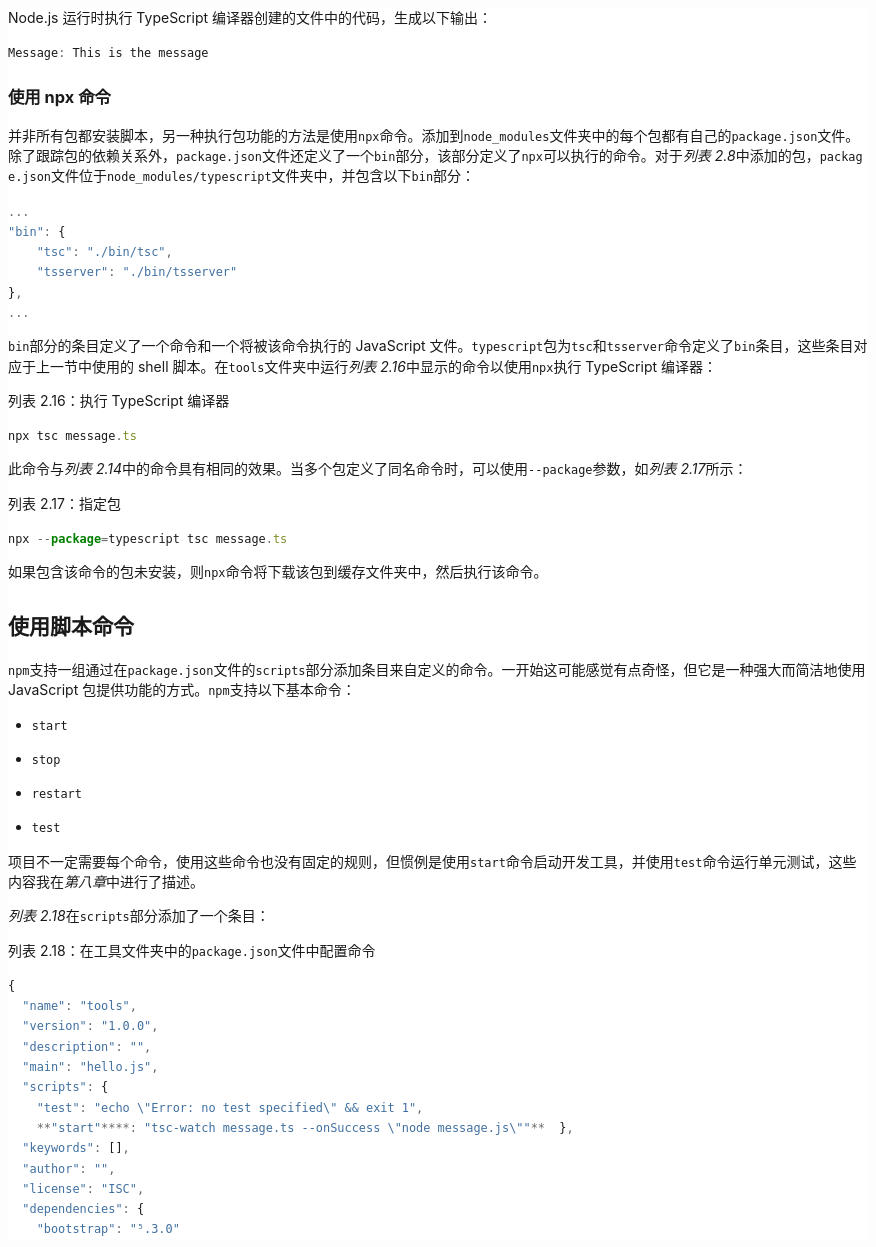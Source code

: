 Node.js 运行时执行 TypeScript 编译器创建的文件中的代码，生成以下输出：

```js
Message: This is the message 
```

### 使用 npx 命令

并非所有包都安装脚本，另一种执行包功能的方法是使用`npx`命令。添加到`node_modules`文件夹中的每个包都有自己的`package.json`文件。除了跟踪包的依赖关系外，`package.json`文件还定义了一个`bin`部分，该部分定义了`npx`可以执行的命令。对于*列表 2.8*中添加的包，`package.json`文件位于`node_modules/typescript`文件夹中，并包含以下`bin`部分：

```js
...
"bin": {
    "tsc": "./bin/tsc",
    "tsserver": "./bin/tsserver"
},
... 
```

`bin`部分的条目定义了一个命令和一个将被该命令执行的 JavaScript 文件。`typescript`包为`tsc`和`tsserver`命令定义了`bin`条目，这些条目对应于上一节中使用的 shell 脚本。在`tools`文件夹中运行*列表 2.16*中显示的命令以使用`npx`执行 TypeScript 编译器：

列表 2.16：执行 TypeScript 编译器

```js
npx tsc message.ts 
```

此命令与*列表 2.14*中的命令具有相同的效果。当多个包定义了同名命令时，可以使用`--package`参数，如*列表 2.17*所示：

列表 2.17：指定包

```js
npx --package=typescript tsc message.ts 
```

如果包含该命令的包未安装，则`npx`命令将下载该包到缓存文件夹中，然后执行该命令。

## 使用脚本命令

`npm`支持一组通过在`package.json`文件的`scripts`部分添加条目来自定义的命令。一开始这可能感觉有点奇怪，但它是一种强大而简洁地使用 JavaScript 包提供功能的方式。`npm`支持以下基本命令：

+   `start`

+   `stop`

+   `restart`

+   `test`

项目不一定需要每个命令，使用这些命令也没有固定的规则，但惯例是使用`start`命令启动开发工具，并使用`test`命令运行单元测试，这些内容我在*第八章*中进行了描述。

*列表 2.18*在`scripts`部分添加了一个条目：

列表 2.18：在工具文件夹中的`package.json`文件中配置命令

```js
{
  "name": "tools",
  "version": "1.0.0",
  "description": "",
  "main": "hello.js",
  "scripts": {
    "test": "echo \"Error: no test specified\" && exit 1",
    **"start"****: "tsc-watch message.ts --onSuccess \"node message.js\""**  },
  "keywords": [],
  "author": "",
  "license": "ISC",
  "dependencies": {
    "bootstrap": "⁵.3.0"
```